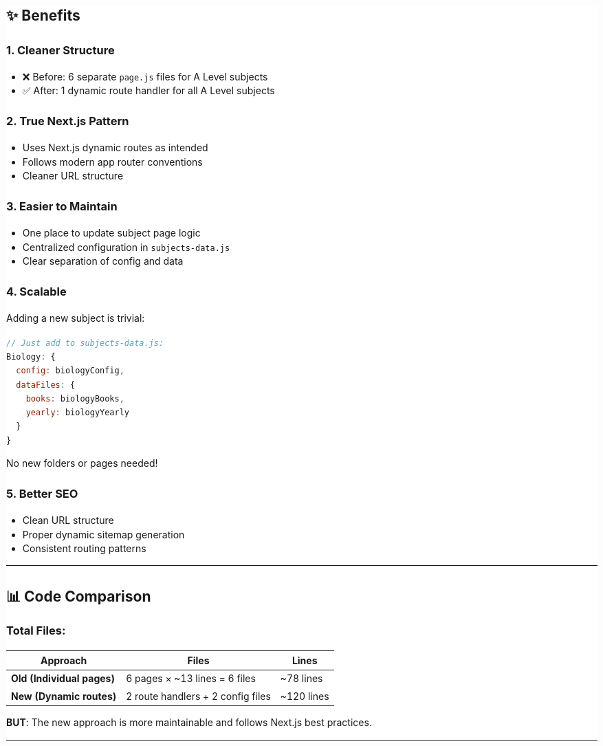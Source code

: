 ## ✨ Benefits

### 1. **Cleaner Structure**
- ❌ Before: 6 separate `page.js` files for A Level subjects
- ✅ After: 1 dynamic route handler for all A Level subjects

### 2. **True Next.js Pattern**
- Uses Next.js dynamic routes as intended
- Follows modern app router conventions
- Cleaner URL structure

### 3. **Easier to Maintain**
- One place to update subject page logic
- Centralized configuration in `subjects-data.js`
- Clear separation of config and data

### 4. **Scalable**
Adding a new subject is trivial:

```javascript
// Just add to subjects-data.js:
Biology: {
  config: biologyConfig,
  dataFiles: {
    books: biologyBooks,
    yearly: biologyYearly
  }
}
```

No new folders or pages needed!

### 5. **Better SEO**
- Clean URL structure
- Proper dynamic sitemap generation
- Consistent routing patterns

---

## 📊 Code Comparison

### Total Files:

| Approach | Files | Lines |
|----------|-------|-------|
| **Old (Individual pages)** | 6 pages × ~13 lines = 6 files | ~78 lines |
| **New (Dynamic routes)** | 2 route handlers + 2 config files | ~120 lines |

**BUT**: The new approach is more maintainable and follows Next.js best practices.

---